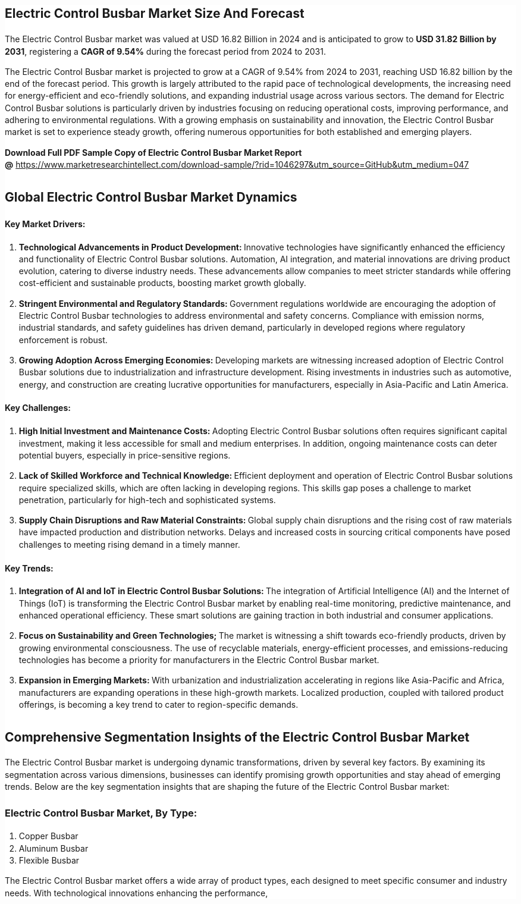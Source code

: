 <h2>Electric Control Busbar Market Size And Forecast</h2><p>The Electric Control Busbar market was valued at USD 16.82 Billion in 2024 and is anticipated to grow to <strong>USD 31.82 Billion by 2031</strong>, registering a <strong>CAGR of 9.54%</strong> during the forecast period from 2024 to 2031.</p><p>The Electric Control Busbar market is projected to grow at a CAGR of 9.54% from 2024 to 2031, reaching USD 16.82 billion by the end of the forecast period. This growth is largely attributed to the rapid pace of technological developments, the increasing need for energy-efficient and eco-friendly solutions, and expanding industrial usage across various sectors. The demand for Electric Control Busbar solutions is particularly driven by industries focusing on reducing operational costs, improving performance, and adhering to environmental regulations. With a growing emphasis on sustainability and innovation, the Electric Control Busbar market is set to experience steady growth, offering numerous opportunities for both established and emerging players.</p><p><strong>Download Full PDF Sample Copy of Electric Control Busbar Market Report @</strong>&nbsp;<a href="https://www.marketresearchintellect.com/download-sample/?rid=1046297&amp;utm_source=GitHub&amp;utm_medium=047">https://www.marketresearchintellect.com/download-sample/?rid=1046297&amp;utm_source=GitHub&amp;utm_medium=047</a></p><h2>Global Electric Control Busbar Market Dynamics</h2><h4><strong>Key Market Drivers:</strong></h4><ol><li><p><strong>Technological Advancements in Product Development:&nbsp;</strong>Innovative technologies have significantly enhanced the efficiency and functionality of Electric Control Busbar solutions. Automation, AI integration, and material innovations are driving product evolution, catering to diverse industry needs. These advancements allow companies to meet stricter standards while offering cost-efficient and sustainable products, boosting market growth globally.</p></li><li><p><strong>Stringent Environmental and Regulatory Standards:&nbsp;</strong>Government regulations worldwide are encouraging the adoption of Electric Control Busbar technologies to address environmental and safety concerns. Compliance with emission norms, industrial standards, and safety guidelines has driven demand, particularly in developed regions where regulatory enforcement is robust.</p></li><li><p><strong>Growing Adoption Across Emerging Economies:&nbsp;</strong>Developing markets are witnessing increased adoption of Electric Control Busbar solutions due to industrialization and infrastructure development. Rising investments in industries such as automotive, energy, and construction are creating lucrative opportunities for manufacturers, especially in Asia-Pacific and Latin America.</p></li></ol><h4><strong>Key Challenges:</strong></h4><ol><li><p><strong>High Initial Investment and Maintenance Costs:&nbsp;</strong>Adopting Electric Control Busbar solutions often requires significant capital investment, making it less accessible for small and medium enterprises. In addition, ongoing maintenance costs can deter potential buyers, especially in price-sensitive regions.</p></li><li><p><strong>Lack of Skilled Workforce and Technical Knowledge:&nbsp;</strong>Efficient deployment and operation of Electric Control Busbar solutions require specialized skills, which are often lacking in developing regions. This skills gap poses a challenge to market penetration, particularly for high-tech and sophisticated systems.</p></li><li><p><strong>Supply Chain Disruptions and Raw Material Constraints:&nbsp;</strong>Global supply chain disruptions and the rising cost of raw materials have impacted production and distribution networks. Delays and increased costs in sourcing critical components have posed challenges to meeting rising demand in a timely manner.</p></li></ol><h4><strong>Key Trends:</strong></h4><ol><li><p><strong>Integration of AI and IoT in Electric Control Busbar Solutions:&nbsp;</strong>The integration of Artificial Intelligence (AI) and the Internet of Things (IoT) is transforming the Electric Control Busbar market by enabling real-time monitoring, predictive maintenance, and enhanced operational efficiency. These smart solutions are gaining traction in both industrial and consumer applications.</p></li><li><p><strong>Focus on Sustainability and Green Technologies;&nbsp;</strong>The market is witnessing a shift towards eco-friendly products, driven by growing environmental consciousness. The use of recyclable materials, energy-efficient processes, and emissions-reducing technologies has become a priority for manufacturers in the Electric Control Busbar market.</p></li><li><p><strong>Expansion in Emerging Markets:&nbsp;</strong>With urbanization and industrialization accelerating in regions like Asia-Pacific and Africa, manufacturers are expanding operations in these high-growth markets. Localized production, coupled with tailored product offerings, is becoming a key trend to cater to region-specific demands.</p></li></ol><div class="article-main__content" data-test-id="publishing-text-block"><h2>Comprehensive Segmentation Insights of the Electric Control Busbar Market</h2><p>The Electric Control Busbar market is undergoing dynamic transformations, driven by several key factors. By examining its segmentation across various dimensions, businesses can identify promising growth opportunities and stay ahead of emerging trends. Below are the key segmentation insights that are shaping the future of the Electric Control Busbar market:</p><h3><strong>Electric Control Busbar Market, By Type:<br /></strong></h3><ol><li>Copper Busbar<li> Aluminum Busbar<li> Flexible Busbar</li></ol><p>The Electric Control Busbar market offers a wide array of product types, each designed to meet specific consumer and industry needs. With technological innovations enhancing the performance,